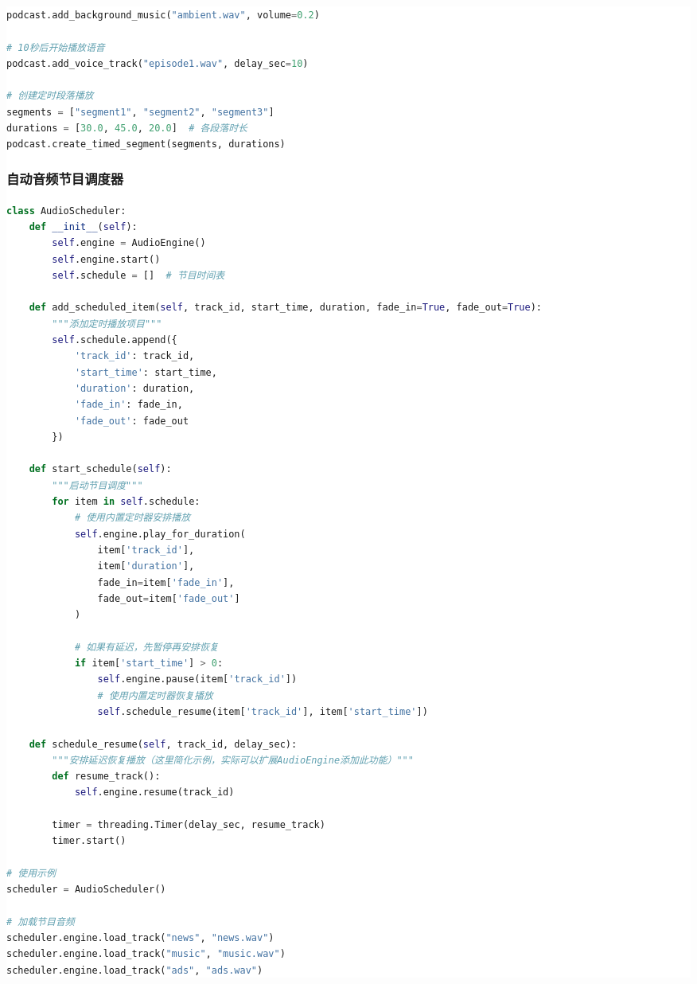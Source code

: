 ```python
podcast.add_background_music("ambient.wav", volume=0.2)

# 10秒后开始播放语音
podcast.add_voice_track("episode1.wav", delay_sec=10)

# 创建定时段落播放
segments = ["segment1", "segment2", "segment3"]
durations = [30.0, 45.0, 20.0]  # 各段落时长
podcast.create_timed_segment(segments, durations)
```

### 自动音频节目调度器

```python
class AudioScheduler:
    def __init__(self):
        self.engine = AudioEngine()
        self.engine.start()
        self.schedule = []  # 节目时间表
    
    def add_scheduled_item(self, track_id, start_time, duration, fade_in=True, fade_out=True):
        """添加定时播放项目"""
        self.schedule.append({
            'track_id': track_id,
            'start_time': start_time,
            'duration': duration,
            'fade_in': fade_in,
            'fade_out': fade_out
        })
    
    def start_schedule(self):
        """启动节目调度"""
        for item in self.schedule:
            # 使用内置定时器安排播放
            self.engine.play_for_duration(
                item['track_id'],
                item['duration'],
                fade_in=item['fade_in'],
                fade_out=item['fade_out']
            )
            
            # 如果有延迟，先暂停再安排恢复
            if item['start_time'] > 0:
                self.engine.pause(item['track_id'])
                # 使用内置定时器恢复播放
                self.schedule_resume(item['track_id'], item['start_time'])
    
    def schedule_resume(self, track_id, delay_sec):
        """安排延迟恢复播放（这里简化示例，实际可以扩展AudioEngine添加此功能）"""
        def resume_track():
            self.engine.resume(track_id)
        
        timer = threading.Timer(delay_sec, resume_track)
        timer.start()

# 使用示例
scheduler = AudioScheduler()

# 加载节目音频
scheduler.engine.load_track("news", "news.wav")
scheduler.engine.load_track("music", "music.wav")
scheduler.engine.load_track("ads", "ads.wav")

```